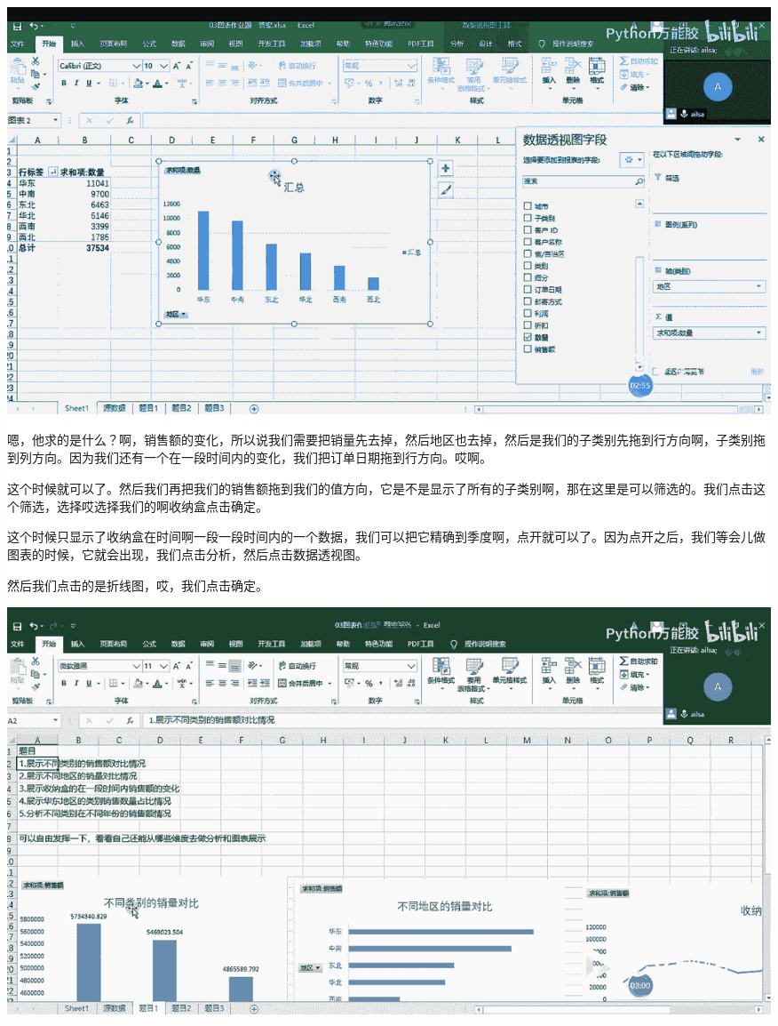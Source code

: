 ![](img/92fab9304092fa5376192c1554f38806_9.png)

嗯，他求的是什么？啊，销售额的变化，所以说我们需要把销量先去掉，然后地区也去掉，然后是我们的子类别先拖到行方向啊，子类别拖到列方向。因为我们还有一个在一段时间内的变化，我们把订单日期拖到行方向。哎啊。

这个时候就可以了。然后我们再把我们的销售额拖到我们的值方向，它是不是显示了所有的子类别啊，那在这里是可以筛选的。我们点击这个筛选，选择哎选择我们的啊收纳盒点击确定。

这个时候只显示了收纳盒在时间啊一段一段时间内的一个数据，我们可以把它精确到季度啊，点开就可以了。因为点开之后，我们等会儿做图表的时候，它就会出现，我们点击分析，然后点击数据透视图。

然后我们点击的是折线图，哎，我们点击确定。

![](img/92fab9304092fa5376192c1554f38806_11.png)
